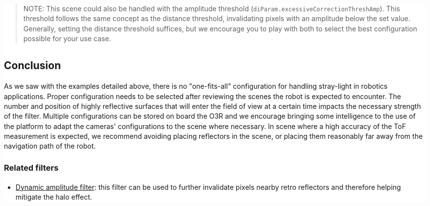 > NOTE: This scene could also be handled with the amplitude threshold (`diParam.excessiveCorrectionThreshAmp`). This threshold follows the same concept as the distance threshold, invalidating pixels with an amplitude below the set value. Generally, setting the distance threshold suffices, but we encourage you to play with both to select the best configuration possible for your use case.

## Conclusion

As we saw with the examples detailed above, there is no "one-fits-all" configuration for handling stray-light in robotics applications. Proper configuration needs to be selected after reviewing the scenes the robot is expected to encounter. The number and position of highly reflective surfaces that will enter the field of view at a certain time impacts the necessary strength of the filter. Multiple configurations can be stored on board the O3R and we encourage bringing some intelligence to the use of the platform to adapt the cameras' configurations to the scene where necessary. In scene where a high accuracy of the ToF measurement is expected, we recommend avoiding placing reflectors in the scene, or placing them reasonably far away from the navigation path of the robot.

### Related filters
- [Dynamic amplitude filter](INSERT-LINK): this filter can be used to further invalidate pixels nearby retro reflectors and therefore helping mitigate the halo effect. 